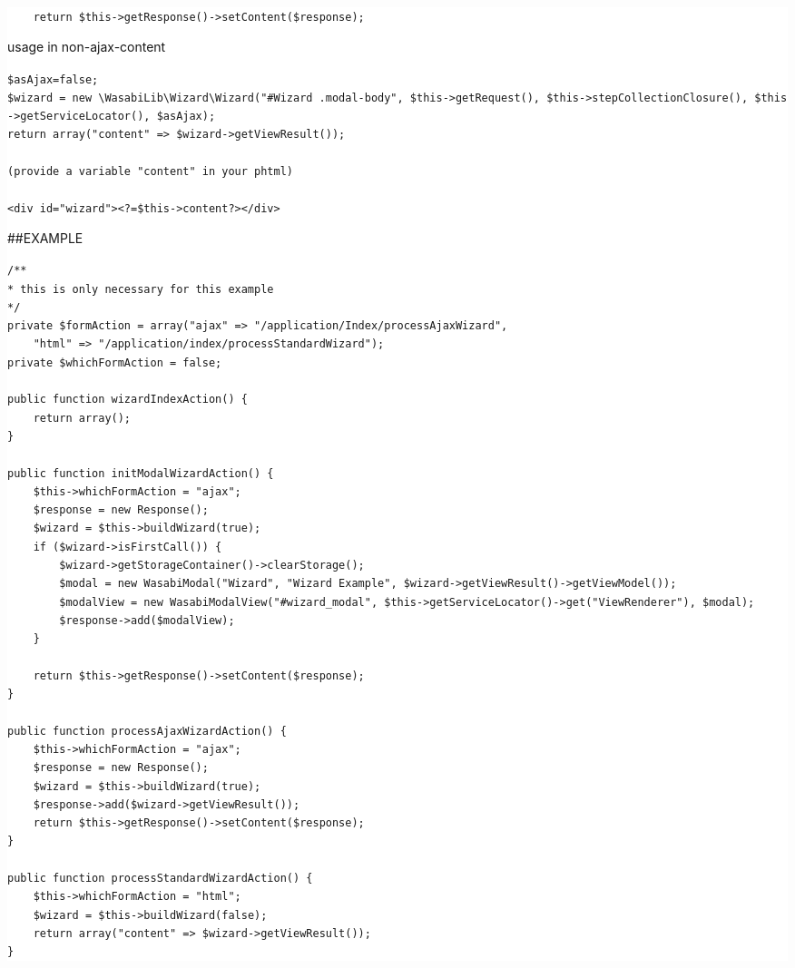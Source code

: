         return $this->getResponse()->setContent($response);


usage in non-ajax-content

    $asAjax=false;
    $wizard = new \WasabiLib\Wizard\Wizard("#Wizard .modal-body", $this->getRequest(), $this->stepCollectionClosure(), $this->getServiceLocator(), $asAjax);
    return array("content" => $wizard->getViewResult());

    (provide a variable "content" in your phtml)

    <div id="wizard"><?=$this->content?></div>


##EXAMPLE


    /**
    * this is only necessary for this example
    */
    private $formAction = array("ajax" => "/application/Index/processAjaxWizard",
        "html" => "/application/index/processStandardWizard");
    private $whichFormAction = false;

    public function wizardIndexAction() {
        return array();
    }

    public function initModalWizardAction() {
        $this->whichFormAction = "ajax";
        $response = new Response();
        $wizard = $this->buildWizard(true);
        if ($wizard->isFirstCall()) {
            $wizard->getStorageContainer()->clearStorage();
            $modal = new WasabiModal("Wizard", "Wizard Example", $wizard->getViewResult()->getViewModel());
            $modalView = new WasabiModalView("#wizard_modal", $this->getServiceLocator()->get("ViewRenderer"), $modal);
            $response->add($modalView);
        }

        return $this->getResponse()->setContent($response);
    }

    public function processAjaxWizardAction() {
        $this->whichFormAction = "ajax";
        $response = new Response();
        $wizard = $this->buildWizard(true);
        $response->add($wizard->getViewResult());
        return $this->getResponse()->setContent($response);
    }

    public function processStandardWizardAction() {
        $this->whichFormAction = "html";
        $wizard = $this->buildWizard(false);
        return array("content" => $wizard->getViewResult());
    }
